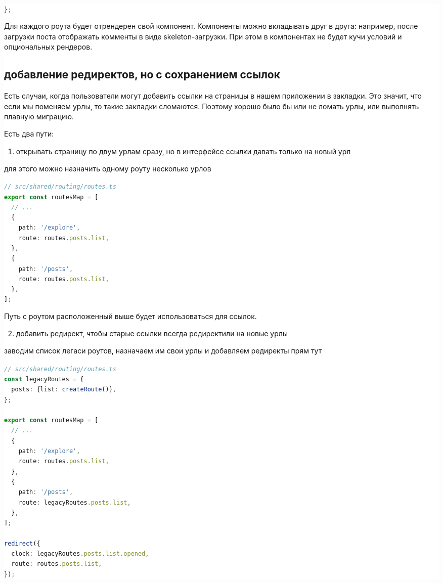 ```ts
};
```

Для каждого роута будет отрендерен свой компонент.
Компоненты можно вкладывать друг в друга: например, после загрузки поста отображать комменты в виде skeleton-загрузки.
При этом в компонентах не будет кучи условий и опциональных рендеров.

## добавление редиректов, но с сохранением ссылок

Есть случаи, когда пользователи могут добавить ссылки на страницы в нашем приложении в закладки. Это значит, что если мы поменяем урлы, то такие закладки сломаются.
Поэтому хорошо было бы или не ломать урлы, или выполнять плавную миграцию.

Есть два пути:

1. открывать страницу по двум урлам сразу, но в интерфейсе ссылки давать только на новый урл

для этого можно назначить одному роуту несколько урлов

```ts
// src/shared/routing/routes.ts
export const routesMap = [
  // ...
  {
    path: '/explore',
    route: routes.posts.list,
  },
  {
    path: '/posts',
    route: routes.posts.list,
  },
];
```

Путь с роутом расположенный выше будет использоваться для ссылок.

2. добавить редирект, чтобы старые ссылки всегда редиректили на новые урлы

заводим список легаси роутов, назначаем им свои урлы и добавляем редиректы прям тут

```ts
// src/shared/routing/routes.ts
const legacyRoutes = {
  posts: {list: createRoute()},
};

export const routesMap = [
  // ...
  {
    path: '/explore',
    route: routes.posts.list,
  },
  {
    path: '/posts',
    route: legacyRoutes.posts.list,
  },
];

redirect({
  clock: legacyRoutes.posts.list.opened,
  route: routes.posts.list,
});
```
